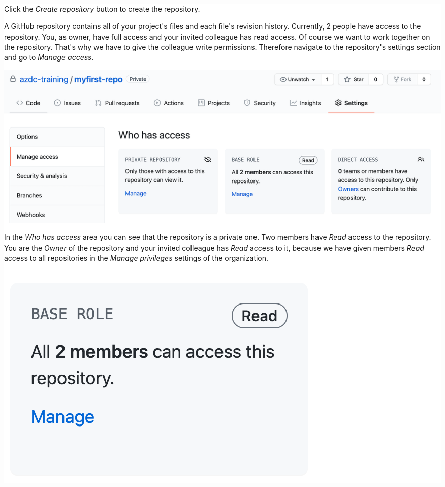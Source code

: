 Click the _Create repository_ button to create the repository.

A GitHub repository contains all of your project's files and each file's revision history. Currently, 2 people have access to the repository. You, as owner, have full access and your invited colleague has read access. Of course we want to work together on the repository. That's why we have to give the colleague write permissions. Therefore navigate to the repository's settings section and go to _Manage access_.

![GitHub repository manage access](./images/gh-repo-manage-access.png)

In the _Who has access_ area you can see that the repository is a private one. 
Two members have _Read_ access to the repository. You are the _Owner_ of the repository and your invited colleague has _Read_ access to it, because we have given members _Read_ access to all repositories in the _Manage privileges_ settings of the organization.

![GitHub repository base role](./images/gh-repo-base-role.png)
